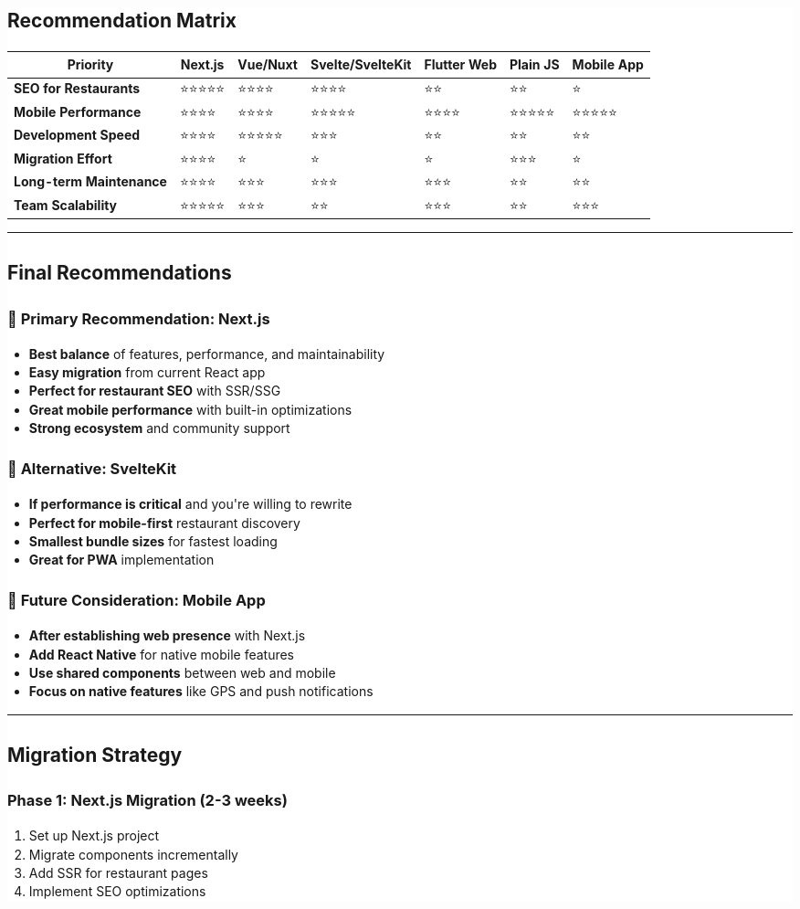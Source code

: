 
## Recommendation Matrix

| Priority | Next.js | Vue/Nuxt | Svelte/SvelteKit | Flutter Web | Plain JS | Mobile App |
|----------|---------|----------|------------------|-------------|----------|------------|
| **SEO for Restaurants** | ⭐⭐⭐⭐⭐ | ⭐⭐⭐⭐ | ⭐⭐⭐⭐ | ⭐⭐ | ⭐⭐ | ⭐ |
| **Mobile Performance** | ⭐⭐⭐⭐ | ⭐⭐⭐⭐ | ⭐⭐⭐⭐⭐ | ⭐⭐⭐⭐ | ⭐⭐⭐⭐⭐ | ⭐⭐⭐⭐⭐ |
| **Development Speed** | ⭐⭐⭐⭐ | ⭐⭐⭐⭐⭐ | ⭐⭐⭐ | ⭐⭐ | ⭐⭐ | ⭐⭐ |
| **Migration Effort** | ⭐⭐⭐⭐ | ⭐ | ⭐ | ⭐ | ⭐⭐⭐ | ⭐ |
| **Long-term Maintenance** | ⭐⭐⭐⭐ | ⭐⭐⭐ | ⭐⭐⭐ | ⭐⭐⭐ | ⭐⭐ | ⭐⭐ |
| **Team Scalability** | ⭐⭐⭐⭐⭐ | ⭐⭐⭐ | ⭐⭐ | ⭐⭐⭐ | ⭐⭐ | ⭐⭐⭐ |

---

## Final Recommendations

### 🥇 **Primary Recommendation: Next.js**
- **Best balance** of features, performance, and maintainability
- **Easy migration** from current React app
- **Perfect for restaurant SEO** with SSR/SSG
- **Great mobile performance** with built-in optimizations
- **Strong ecosystem** and community support

### 🥈 **Alternative: SvelteKit**
- **If performance is critical** and you're willing to rewrite
- **Perfect for mobile-first** restaurant discovery
- **Smallest bundle sizes** for fastest loading
- **Great for PWA** implementation

### 🥉 **Future Consideration: Mobile App**
- **After establishing web presence** with Next.js
- **Add React Native** for native mobile features
- **Use shared components** between web and mobile
- **Focus on native features** like GPS and push notifications

---

## Migration Strategy

### Phase 1: Next.js Migration (2-3 weeks)
1. Set up Next.js project
2. Migrate components incrementally
3. Add SSR for restaurant pages
4. Implement SEO optimizations

